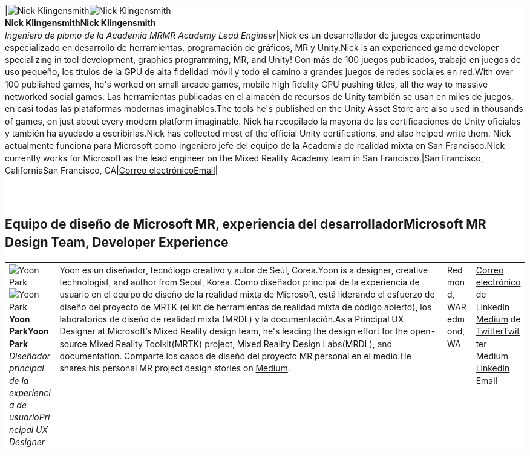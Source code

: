 |<span data-ttu-id="1fe87-179">![Nick Klingensmith](images/BiographyImages/NickKlingensmith_270x270.png)</span><span class="sxs-lookup"><span data-stu-id="1fe87-179">![Nick Klingensmith](images/BiographyImages/NickKlingensmith_270x270.png)</span></span></br><span data-ttu-id="1fe87-180">**Nick Klingensmith**</span><span class="sxs-lookup"><span data-stu-id="1fe87-180">**Nick Klingensmith**</span></span></br><span data-ttu-id="1fe87-181">*Ingeniero de plomo de la Academia MR*</span><span class="sxs-lookup"><span data-stu-id="1fe87-181">*MR Academy Lead Engineer*</span></span>|<span data-ttu-id="1fe87-182">Nick es un desarrollador de juegos experimentado especializado en desarrollo de herramientas, programación de gráficos, MR y Unity.</span><span class="sxs-lookup"><span data-stu-id="1fe87-182">Nick is an experienced game developer specializing in tool development, graphics programming, MR, and Unity!</span></span> <span data-ttu-id="1fe87-183">Con más de 100 juegos publicados, trabajó en juegos de uso pequeño, los títulos de la GPU de alta fidelidad móvil y todo el camino a grandes juegos de redes sociales en red.</span><span class="sxs-lookup"><span data-stu-id="1fe87-183">With over 100 published games, he's worked on small arcade games, mobile high fidelity GPU pushing titles, all the way to massive networked social games.</span></span> <span data-ttu-id="1fe87-184">Las herramientas publicadas en el almacén de recursos de Unity también se usan en miles de juegos, en casi todas las plataformas modernas imaginables.</span><span class="sxs-lookup"><span data-stu-id="1fe87-184">The tools he's published on the Unity Asset Store are also used in thousands of games, on just about every modern platform imaginable.</span></span> <span data-ttu-id="1fe87-185">Nick ha recopilado la mayoría de las certificaciones de Unity oficiales y también ha ayudado a escribirlas.</span><span class="sxs-lookup"><span data-stu-id="1fe87-185">Nick has collected most of the official Unity certifications, and also helped write them.</span></span> <span data-ttu-id="1fe87-186">Nick actualmente funciona para Microsoft como ingeniero jefe del equipo de la Academia de realidad mixta en San Francisco.</span><span class="sxs-lookup"><span data-stu-id="1fe87-186">Nick currently works for Microsoft as the lead engineer on the Mixed Reality Academy team in San Francisco.</span></span>|<span data-ttu-id="1fe87-187">San Francisco, California</span><span class="sxs-lookup"><span data-stu-id="1fe87-187">San Francisco, CA</span></span>|[<span data-ttu-id="1fe87-188">Correo electrónico</span><span class="sxs-lookup"><span data-stu-id="1fe87-188">Email</span></span>](mailto:niklinge@microsoft.com)|

</br>

## <a name="microsoft-mr-design-team-developer-experience"></a><span data-ttu-id="1fe87-189">Equipo de diseño de Microsoft MR, experiencia del desarrollador</span><span class="sxs-lookup"><span data-stu-id="1fe87-189">Microsoft MR Design Team, Developer Experience</span></span>

|||||
|---------|---------|---------|---------|
|<span data-ttu-id="1fe87-190">![Yoon Park](images/BiographyImages/YoonPark_270x270.jpg)</span><span class="sxs-lookup"><span data-stu-id="1fe87-190">![Yoon Park](images/BiographyImages/YoonPark_270x270.jpg)</span></span></br><span data-ttu-id="1fe87-191">**Yoon Park**</span><span class="sxs-lookup"><span data-stu-id="1fe87-191">**Yoon Park**</span></span></br><span data-ttu-id="1fe87-192">*Diseñador principal de la experiencia de usuario*</span><span class="sxs-lookup"><span data-stu-id="1fe87-192">*Principal UX Designer*</span></span>|<span data-ttu-id="1fe87-193">Yoon es un diseñador, tecnólogo creativo y autor de Seúl, Corea.</span><span class="sxs-lookup"><span data-stu-id="1fe87-193">Yoon is a designer, creative technologist, and author from Seoul, Korea.</span></span> <span data-ttu-id="1fe87-194">Como diseñador principal de la experiencia de usuario en el equipo de diseño de la realidad mixta de Microsoft, está liderando el esfuerzo de diseño del proyecto de MRTK (el kit de herramientas de realidad mixta de código abierto), los laboratorios de diseño de realidad mixta (MRDL) y la documentación.</span><span class="sxs-lookup"><span data-stu-id="1fe87-194">As a Principal UX Designer at Microsoft’s Mixed Reality design team, he's leading the design effort for the open-source Mixed Reality Toolkit(MRTK) project, Mixed Reality Design Labs(MRDL), and documentation.</span></span> <span data-ttu-id="1fe87-195">Comparte los casos de diseño del proyecto MR personal en el [medio](https://medium.com/@dongyoonpark/designing-type-in-space-for-hololens-2-4d926355d5b3).</span><span class="sxs-lookup"><span data-stu-id="1fe87-195">He shares his personal MR project design stories on [Medium](https://medium.com/@dongyoonpark/designing-type-in-space-for-hololens-2-4d926355d5b3).</span></span> | <span data-ttu-id="1fe87-196">Redmond, WA</span><span class="sxs-lookup"><span data-stu-id="1fe87-196">Redmond, WA</span></span>|<span data-ttu-id="1fe87-197">[Correo electrónico](mailto:dongyoon.park@microsoft.com) de [LinkedIn](https://www.linkedin.com/in/cre8ivepark/) [Medium](https://medium.com/@dongyoonpark) de [Twitter](https://twitter.com/cre8ivepark)</span><span class="sxs-lookup"><span data-stu-id="1fe87-197">[Twitter](https://twitter.com/cre8ivepark) [Medium](https://medium.com/@dongyoonpark) [LinkedIn](https://www.linkedin.com/in/cre8ivepark/) [Email](mailto:dongyoon.park@microsoft.com)</span></span>|